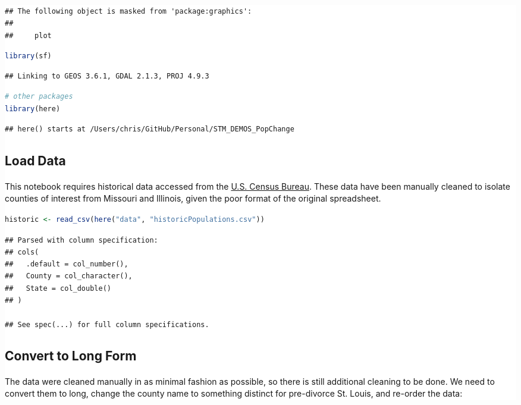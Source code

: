     ## The following object is masked from 'package:graphics':
    ## 
    ##     plot

``` r
library(sf)
```

    ## Linking to GEOS 3.6.1, GDAL 2.1.3, PROJ 4.9.3

``` r
# other packages
library(here)
```

    ## here() starts at /Users/chris/GitHub/Personal/STM_DEMOS_PopChange

## Load Data

This notebook requires historical data accessed from the [U.S. Census
Bureau](https://www.census.gov/population/www/censusdata/pop1790-1990.html).
These data have been manually cleaned to isolate counties of interest
from Missouri and Illinois, given the poor format of the original
spreadsheet.

``` r
historic <- read_csv(here("data", "historicPopulations.csv"))
```

    ## Parsed with column specification:
    ## cols(
    ##   .default = col_number(),
    ##   County = col_character(),
    ##   State = col_double()
    ## )

    ## See spec(...) for full column specifications.

## Convert to Long Form

The data were cleaned manually in as minimal fashion as possible, so
there is still additional cleaning to be done. We need to convert them
to long, change the county name to something distinct for pre-divorce
St. Louis, and re-order the data:
